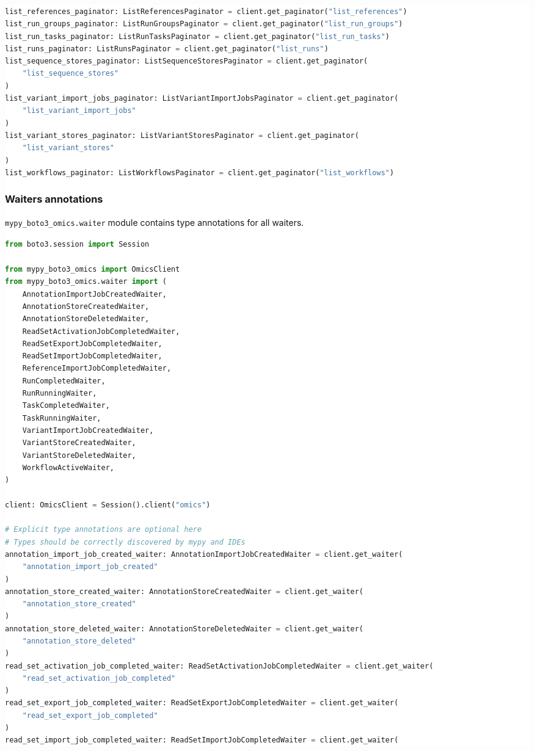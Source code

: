 ```python
list_references_paginator: ListReferencesPaginator = client.get_paginator("list_references")
list_run_groups_paginator: ListRunGroupsPaginator = client.get_paginator("list_run_groups")
list_run_tasks_paginator: ListRunTasksPaginator = client.get_paginator("list_run_tasks")
list_runs_paginator: ListRunsPaginator = client.get_paginator("list_runs")
list_sequence_stores_paginator: ListSequenceStoresPaginator = client.get_paginator(
    "list_sequence_stores"
)
list_variant_import_jobs_paginator: ListVariantImportJobsPaginator = client.get_paginator(
    "list_variant_import_jobs"
)
list_variant_stores_paginator: ListVariantStoresPaginator = client.get_paginator(
    "list_variant_stores"
)
list_workflows_paginator: ListWorkflowsPaginator = client.get_paginator("list_workflows")
```

<a id="waiters-annotations"></a>

### Waiters annotations

`mypy_boto3_omics.waiter` module contains type annotations for all waiters.

```python
from boto3.session import Session

from mypy_boto3_omics import OmicsClient
from mypy_boto3_omics.waiter import (
    AnnotationImportJobCreatedWaiter,
    AnnotationStoreCreatedWaiter,
    AnnotationStoreDeletedWaiter,
    ReadSetActivationJobCompletedWaiter,
    ReadSetExportJobCompletedWaiter,
    ReadSetImportJobCompletedWaiter,
    ReferenceImportJobCompletedWaiter,
    RunCompletedWaiter,
    RunRunningWaiter,
    TaskCompletedWaiter,
    TaskRunningWaiter,
    VariantImportJobCreatedWaiter,
    VariantStoreCreatedWaiter,
    VariantStoreDeletedWaiter,
    WorkflowActiveWaiter,
)

client: OmicsClient = Session().client("omics")

# Explicit type annotations are optional here
# Types should be correctly discovered by mypy and IDEs
annotation_import_job_created_waiter: AnnotationImportJobCreatedWaiter = client.get_waiter(
    "annotation_import_job_created"
)
annotation_store_created_waiter: AnnotationStoreCreatedWaiter = client.get_waiter(
    "annotation_store_created"
)
annotation_store_deleted_waiter: AnnotationStoreDeletedWaiter = client.get_waiter(
    "annotation_store_deleted"
)
read_set_activation_job_completed_waiter: ReadSetActivationJobCompletedWaiter = client.get_waiter(
    "read_set_activation_job_completed"
)
read_set_export_job_completed_waiter: ReadSetExportJobCompletedWaiter = client.get_waiter(
    "read_set_export_job_completed"
)
read_set_import_job_completed_waiter: ReadSetImportJobCompletedWaiter = client.get_waiter(
```